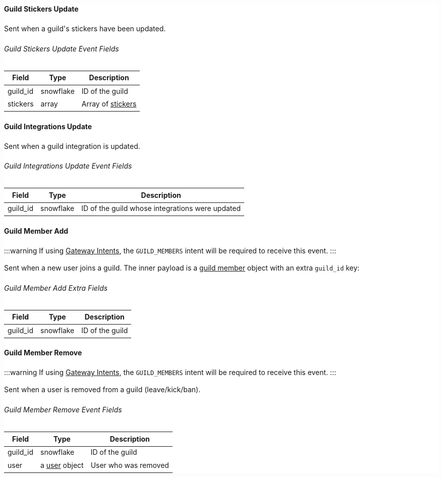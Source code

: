 #### Guild Stickers Update

Sent when a guild's stickers have been updated.

###### Guild Stickers Update Event Fields

| Field    | Type      | Description                                            |
|----------|-----------|--------------------------------------------------------|
| guild_id | snowflake | ID of the guild                                        |
| stickers | array     | Array of [stickers](/resources/sticker#sticker-object) |

#### Guild Integrations Update

Sent when a guild integration is updated.

###### Guild Integrations Update Event Fields

| Field    | Type      | Description                                     |
|----------|-----------|-------------------------------------------------|
| guild_id | snowflake | ID of the guild whose integrations were updated |

#### Guild Member Add

:::warning
If using [Gateway Intents](/topics/gateway#gateway-intents), the `GUILD_MEMBERS` intent will be required to receive this event.
:::

Sent when a new user joins a guild. The inner payload is a [guild member](/resources/guild#guild-member-object) object with an extra `guild_id` key:

###### Guild Member Add Extra Fields

| Field    | Type      | Description     |
|----------|-----------|-----------------|
| guild_id | snowflake | ID of the guild |

#### Guild Member Remove

:::warning
If using [Gateway Intents](/topics/gateway#gateway-intents), the `GUILD_MEMBERS` intent will be required to receive this event.
:::

Sent when a user is removed from a guild (leave/kick/ban).

###### Guild Member Remove Event Fields

| Field    | Type                                         | Description          |
|----------|----------------------------------------------|----------------------|
| guild_id | snowflake                                    | ID of the guild      |
| user     | a [user](/resources/user#user-object) object | User who was removed |
